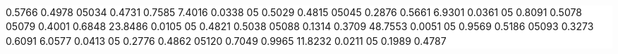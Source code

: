    <td style="text-align:right;"> 0.5766 </td>
   <td style="text-align:right;"> 0.4978 </td>
  </tr>
  <tr>
   <td style="text-align:left;"> 05034 </td>
   <td style="text-align:right;"> 0.4731 </td>
   <td style="text-align:right;"> 0.7585 </td>
   <td style="text-align:right;"> 7.4016 </td>
   <td style="text-align:right;"> 0.0338 </td>
   <td style="text-align:left;"> 05 </td>
   <td style="text-align:right;"> 0.5029 </td>
   <td style="text-align:right;"> 0.4815 </td>
  </tr>
  <tr>
   <td style="text-align:left;"> 05045 </td>
   <td style="text-align:right;"> 0.2876 </td>
   <td style="text-align:right;"> 0.5661 </td>
   <td style="text-align:right;"> 6.9301 </td>
   <td style="text-align:right;"> 0.0361 </td>
   <td style="text-align:left;"> 05 </td>
   <td style="text-align:right;"> 0.8091 </td>
   <td style="text-align:right;"> 0.5078 </td>
  </tr>
  <tr>
   <td style="text-align:left;"> 05079 </td>
   <td style="text-align:right;"> 0.4001 </td>
   <td style="text-align:right;"> 0.6848 </td>
   <td style="text-align:right;"> 23.8486 </td>
   <td style="text-align:right;"> 0.0105 </td>
   <td style="text-align:left;"> 05 </td>
   <td style="text-align:right;"> 0.4821 </td>
   <td style="text-align:right;"> 0.5038 </td>
  </tr>
  <tr>
   <td style="text-align:left;"> 05088 </td>
   <td style="text-align:right;"> 0.1314 </td>
   <td style="text-align:right;"> 0.3709 </td>
   <td style="text-align:right;"> 48.7553 </td>
   <td style="text-align:right;"> 0.0051 </td>
   <td style="text-align:left;"> 05 </td>
   <td style="text-align:right;"> 0.9569 </td>
   <td style="text-align:right;"> 0.5186 </td>
  </tr>
  <tr>
   <td style="text-align:left;"> 05093 </td>
   <td style="text-align:right;"> 0.3273 </td>
   <td style="text-align:right;"> 0.6091 </td>
   <td style="text-align:right;"> 6.0577 </td>
   <td style="text-align:right;"> 0.0413 </td>
   <td style="text-align:left;"> 05 </td>
   <td style="text-align:right;"> 0.2776 </td>
   <td style="text-align:right;"> 0.4862 </td>
  </tr>
  <tr>
   <td style="text-align:left;"> 05120 </td>
   <td style="text-align:right;"> 0.7049 </td>
   <td style="text-align:right;"> 0.9965 </td>
   <td style="text-align:right;"> 11.8232 </td>
   <td style="text-align:right;"> 0.0211 </td>
   <td style="text-align:left;"> 05 </td>
   <td style="text-align:right;"> 0.1989 </td>
   <td style="text-align:right;"> 0.4787 </td>
  </tr>
  <tr>